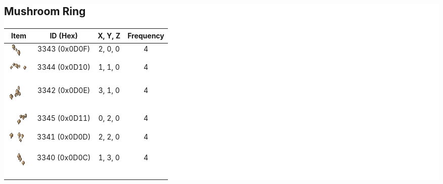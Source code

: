 ## Mushroom Ring

| Item | ID (Hex) | X, Y, Z | Frequency |
|:----:|:--------:|:-------:|:---------:|
| ![0x0D0F](../assets/statics/0x0D0F.png) | 3343 (0x0D0F) | 2, 0, 0 | 4 |
| ![0x0D10](../assets/statics/0x0D10.png) | 3344 (0x0D10) | 1, 1, 0 | 4 |
| ![0x0D0E](../assets/statics/0x0D0E.png) | 3342 (0x0D0E) | 3, 1, 0 | 4 |
| ![0x0D11](../assets/statics/0x0D11.png) | 3345 (0x0D11) | 0, 2, 0 | 4 |
| ![0x0D0D](../assets/statics/0x0D0D.png) | 3341 (0x0D0D) | 2, 2, 0 | 4 |
| ![0x0D0C](../assets/statics/0x0D0C.png) | 3340 (0x0D0C) | 1, 3, 0 | 4 |
